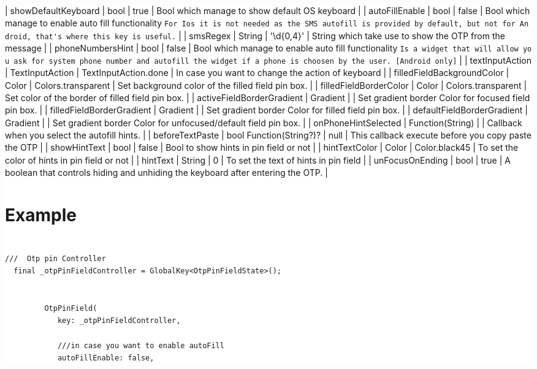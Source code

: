 | showDefaultKeyboard         | bool                    | true                                             | Bool which manage to show default OS keyboard                                                                                                                                                                                                   |
| autoFillEnable              | bool                    | false                                            | Bool which manage to enable auto fill functionality  `For Ios it is not needed as the SMS autofill is provided by default, but not for Android, that's where this key is useful.`                                                               |
| smsRegex                    | String                  | '\\d{0,4}'                                       | String which take use to show the OTP from the message                                                                                                                                                                                          |
| phoneNumbersHint            | bool                    | false                                            | Bool which manage to enable auto fill functionality  `Is a widget that will allow you ask for system phone number and autofill the widget if a phone is choosen by the user. [Android only]`                                                    |
| textInputAction             | TextInputAction         | TextInputAction.done                             | In case you want to change the action of keyboard                                                                                                                                                                                               |
| filledFieldBackgroundColor  | Color                   | Colors.transparent                               | Set background color of the filled field pin box.                                                                                                                                                                                               |
| filledFieldBorderColor      | Color                   | Colors.transparent                               | Set color of the border of filled field pin box.                                                                                                                                                                                                |
| activeFieldBorderGradient   | Gradient                |                                                  | Set gradient border Color for focused field pin box.                                                                                                                                                                                            |
| filledFieldBorderGradient   | Gradient                |                                                  | Set gradient border Color for filled field pin box.                                                                                                                                                                                             |
| defaultFieldBorderGradient  | Gradient                |                                                  | Set gradient border Color for unfocused/default field pin box.                                                                                                                                                                                  |
| onPhoneHintSelected         | Function(String)        |                                                  | Callback when you select the autofill hints.                                                                                                                                                                                                    |
| beforeTextPaste             | bool Function(String?)? | null                                             | This callback execute before you copy paste the OTP                                                                                                                                                                                             |
| showHintText                | bool                    | false                                            | Bool to show hints in pin field or not                                                                                                                                                                                                          |
| hintTextColor               | Color                   | Color.black45                                    | To set the color of hints in pin field or not                                                                                                                                                                                                   |
| hintText                    | String                  | 0                                                | To set the text  of hints in pin field                                                                                                                                                                                                          |
| unFocusOnEnding             | bool                    | true                                             | A boolean that controls hiding and unhiding the keyboard after entering the OTP.                                                                                                                                                                |

# Example

```

///  Otp pin Controller
  final _otpPinFieldController = GlobalKey<OtpPinFieldState>();
  
  
         OtpPinField(
            key: _otpPinFieldController,

            ///in case you want to enable autoFill
            autoFillEnable: false,

```

[//]: # (Created by Shivam Mishra [@shivbo96]&#40;https://github.com/shivbo96&#41;)
[//]: # (<a href="https://www.buymeacoffee.com/smishra" target="_blank"><img src="https://cdn.buymeacoffee.com/buttons/default-orange.png" alt="Buy Me A Coffee" height="41" width="174"></a>)
[//]: # (<a href="https://paypal.me/shivam131197" target="_blank"><img src="https://raw.githubusercontent.com/stefan-niedermann/paypal-donate-button/master/paypal-donate-button.png" width="174"></a>)